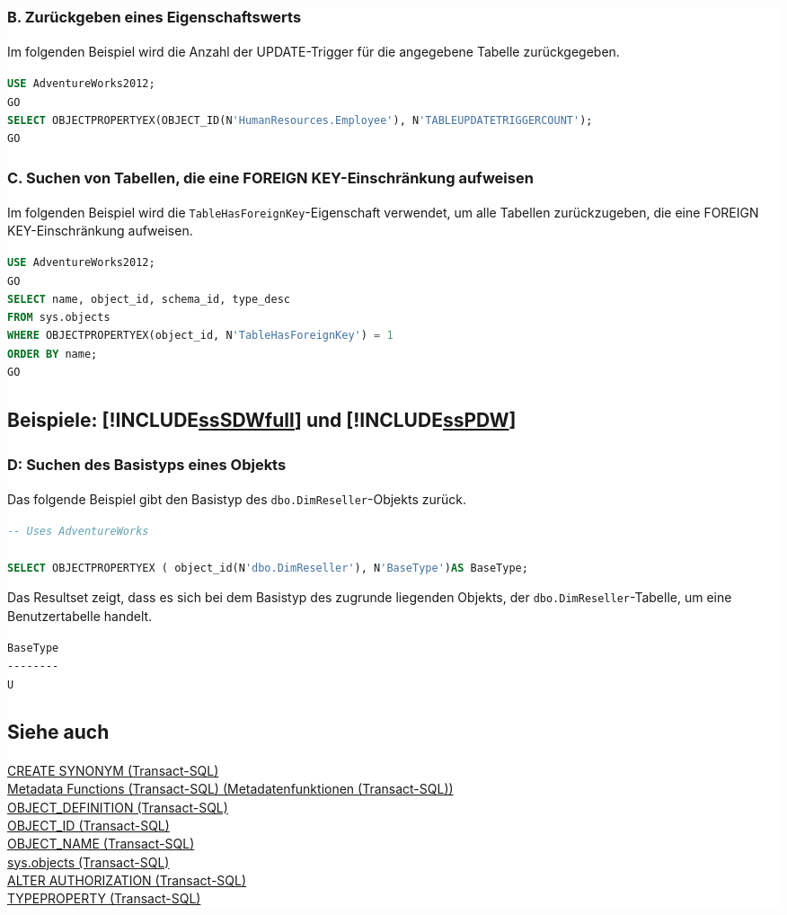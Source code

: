 ### <a name="b-returning-a-property-value"></a>B. Zurückgeben eines Eigenschaftswerts  
 Im folgenden Beispiel wird die Anzahl der UPDATE-Trigger für die angegebene Tabelle zurückgegeben.  
  
```sql  
USE AdventureWorks2012;  
GO  
SELECT OBJECTPROPERTYEX(OBJECT_ID(N'HumanResources.Employee'), N'TABLEUPDATETRIGGERCOUNT');  
GO  
```  
  
### <a name="c-finding-tables-that-have-a-foreign-key-constraint"></a>C. Suchen von Tabellen, die eine FOREIGN KEY-Einschränkung aufweisen  
 Im folgenden Beispiel wird die `TableHasForeignKey`-Eigenschaft verwendet, um alle Tabellen zurückzugeben, die eine FOREIGN KEY-Einschränkung aufweisen.  
  
```sql  
USE AdventureWorks2012;  
GO  
SELECT name, object_id, schema_id, type_desc  
FROM sys.objects   
WHERE OBJECTPROPERTYEX(object_id, N'TableHasForeignKey') = 1  
ORDER BY name;  
GO  
```  
  
## <a name="examples-sssdwfull-and-sspdw"></a>Beispiele: [!INCLUDE[ssSDWfull](../../includes/sssdwfull-md.md)] und [!INCLUDE[ssPDW](../../includes/sspdw-md.md)]  
  
### <a name="d-finding-the-base-type-of-an-object"></a>D: Suchen des Basistyps eines Objekts  
 Das folgende Beispiel gibt den Basistyp des `dbo.DimReseller`-Objekts zurück.  
  
```sql  
-- Uses AdventureWorks  
  
SELECT OBJECTPROPERTYEX ( object_id(N'dbo.DimReseller'), N'BaseType')AS BaseType;  
```  
  
 Das Resultset zeigt, dass es sich bei dem Basistyp des zugrunde liegenden Objekts, der `dbo.DimReseller`-Tabelle, um eine Benutzertabelle handelt.  
  
```  
BaseType   
--------   
U   
```  
  
## <a name="see-also"></a>Siehe auch  
 [CREATE SYNONYM &#40;Transact-SQL&#41;](../../t-sql/statements/create-synonym-transact-sql.md)   
 [Metadata Functions &#40;Transact-SQL&#41; (Metadatenfunktionen &#40;Transact-SQL&#41;)](../../t-sql/functions/metadata-functions-transact-sql.md)   
 [OBJECT_DEFINITION &#40;Transact-SQL&#41;](../../t-sql/functions/object-definition-transact-sql.md)   
 [OBJECT_ID &#40;Transact-SQL&#41;](../../t-sql/functions/object-id-transact-sql.md)   
 [OBJECT_NAME &#40;Transact-SQL&#41;](../../t-sql/functions/object-name-transact-sql.md)   
 [sys.objects &#40;Transact-SQL&#41;](../../relational-databases/system-catalog-views/sys-objects-transact-sql.md)   
 [ALTER AUTHORIZATION &#40;Transact-SQL&#41;](../../t-sql/statements/alter-authorization-transact-sql.md)   
 [TYPEPROPERTY &#40;Transact-SQL&#41;](../../t-sql/functions/typeproperty-transact-sql.md)  
  
  

